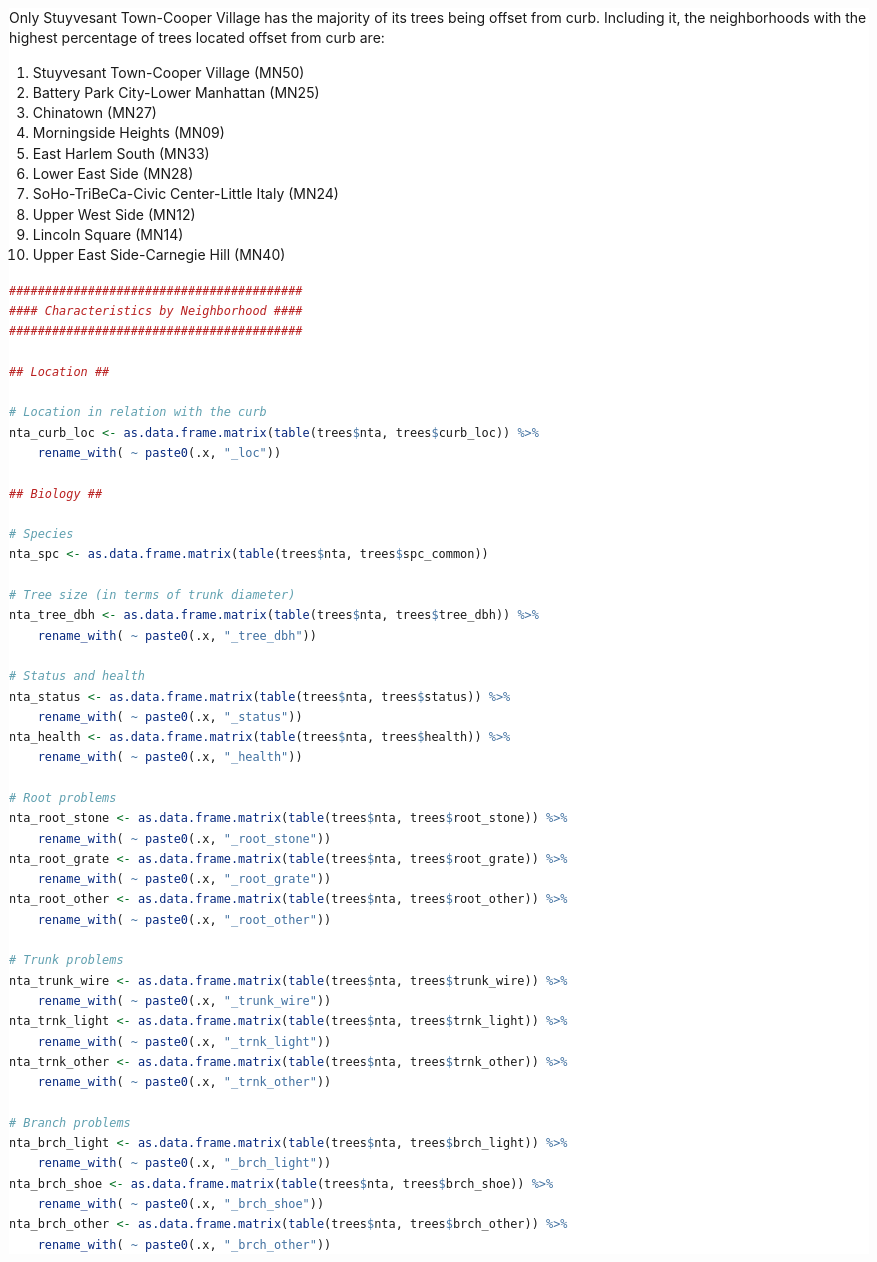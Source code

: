 Only Stuyvesant Town-Cooper Village has the majority of its trees being offset from curb. Including it, the neighborhoods with the highest percentage of trees located offset from curb are:

 1. Stuyvesant Town-Cooper Village (MN50)<br/>
 2. Battery Park City-Lower Manhattan (MN25)<br/>
 3. Chinatown (MN27)<br/>
 4. Morningside Heights (MN09)<br/>
 5. East Harlem South (MN33)<br/>
 6. Lower East Side (MN28)<br/>
 7. SoHo-TriBeCa-Civic Center-Little Italy (MN24)<br/>
 8. Upper West Side (MN12)<br/>
 9. Lincoln Square (MN14)<br/>
10. Upper East Side-Carnegie Hill (MN40)


```R
#########################################
#### Characteristics by Neighborhood ####
#########################################

## Location ##

# Location in relation with the curb 
nta_curb_loc <- as.data.frame.matrix(table(trees$nta, trees$curb_loc)) %>%
	rename_with( ~ paste0(.x, "_loc"))

## Biology ##

# Species
nta_spc <- as.data.frame.matrix(table(trees$nta, trees$spc_common))

# Tree size (in terms of trunk diameter)
nta_tree_dbh <- as.data.frame.matrix(table(trees$nta, trees$tree_dbh)) %>%
	rename_with( ~ paste0(.x, "_tree_dbh"))

# Status and health 
nta_status <- as.data.frame.matrix(table(trees$nta, trees$status)) %>%
	rename_with( ~ paste0(.x, "_status"))
nta_health <- as.data.frame.matrix(table(trees$nta, trees$health)) %>%
	rename_with( ~ paste0(.x, "_health"))

# Root problems
nta_root_stone <- as.data.frame.matrix(table(trees$nta, trees$root_stone)) %>%
	rename_with( ~ paste0(.x, "_root_stone"))
nta_root_grate <- as.data.frame.matrix(table(trees$nta, trees$root_grate)) %>%
	rename_with( ~ paste0(.x, "_root_grate"))
nta_root_other <- as.data.frame.matrix(table(trees$nta, trees$root_other)) %>%
	rename_with( ~ paste0(.x, "_root_other"))

# Trunk problems
nta_trunk_wire <- as.data.frame.matrix(table(trees$nta, trees$trunk_wire)) %>%
	rename_with( ~ paste0(.x, "_trunk_wire"))
nta_trnk_light <- as.data.frame.matrix(table(trees$nta, trees$trnk_light)) %>%
	rename_with( ~ paste0(.x, "_trnk_light"))
nta_trnk_other <- as.data.frame.matrix(table(trees$nta, trees$trnk_other)) %>%
	rename_with( ~ paste0(.x, "_trnk_other"))

# Branch problems
nta_brch_light <- as.data.frame.matrix(table(trees$nta, trees$brch_light)) %>%
	rename_with( ~ paste0(.x, "_brch_light"))
nta_brch_shoe <- as.data.frame.matrix(table(trees$nta, trees$brch_shoe)) %>%
	rename_with( ~ paste0(.x, "_brch_shoe"))
nta_brch_other <- as.data.frame.matrix(table(trees$nta, trees$brch_other)) %>%
	rename_with( ~ paste0(.x, "_brch_other"))

```